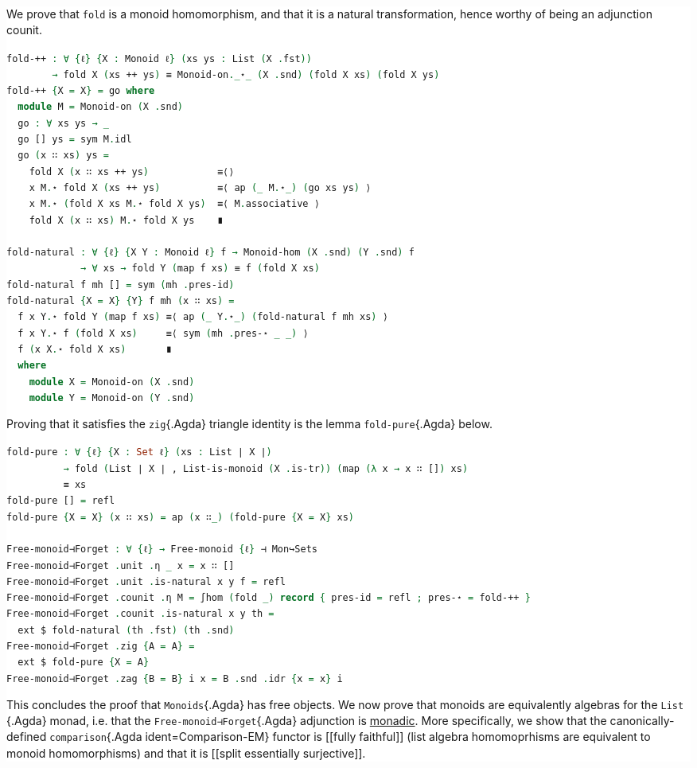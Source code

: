 We prove that `fold` is a monoid homomorphism, and that it is a natural
transformation, hence worthy of being an adjunction counit.

```agda
fold-++ : ∀ {ℓ} {X : Monoid ℓ} (xs ys : List (X .fst))
        → fold X (xs ++ ys) ≡ Monoid-on._⋆_ (X .snd) (fold X xs) (fold X ys)
fold-++ {X = X} = go where
  module M = Monoid-on (X .snd)
  go : ∀ xs ys → _
  go [] ys = sym M.idl
  go (x ∷ xs) ys =
    fold X (x ∷ xs ++ ys)            ≡⟨⟩
    x M.⋆ fold X (xs ++ ys)          ≡⟨ ap (_ M.⋆_) (go xs ys) ⟩
    x M.⋆ (fold X xs M.⋆ fold X ys)  ≡⟨ M.associative ⟩
    fold X (x ∷ xs) M.⋆ fold X ys    ∎

fold-natural : ∀ {ℓ} {X Y : Monoid ℓ} f → Monoid-hom (X .snd) (Y .snd) f
             → ∀ xs → fold Y (map f xs) ≡ f (fold X xs)
fold-natural f mh [] = sym (mh .pres-id)
fold-natural {X = X} {Y} f mh (x ∷ xs) =
  f x Y.⋆ fold Y (map f xs) ≡⟨ ap (_ Y.⋆_) (fold-natural f mh xs) ⟩
  f x Y.⋆ f (fold X xs)     ≡⟨ sym (mh .pres-⋆ _ _) ⟩
  f (x X.⋆ fold X xs)       ∎
  where
    module X = Monoid-on (X .snd)
    module Y = Monoid-on (Y .snd)
```

Proving that it satisfies the `zig`{.Agda} triangle identity is the
lemma `fold-pure`{.Agda} below.

```agda
fold-pure : ∀ {ℓ} {X : Set ℓ} (xs : List ∣ X ∣)
          → fold (List ∣ X ∣ , List-is-monoid (X .is-tr)) (map (λ x → x ∷ []) xs)
          ≡ xs
fold-pure [] = refl
fold-pure {X = X} (x ∷ xs) = ap (x ∷_) (fold-pure {X = X} xs)

Free-monoid⊣Forget : ∀ {ℓ} → Free-monoid {ℓ} ⊣ Mon↪Sets
Free-monoid⊣Forget .unit .η _ x = x ∷ []
Free-monoid⊣Forget .unit .is-natural x y f = refl
Free-monoid⊣Forget .counit .η M = ∫hom (fold _) record { pres-id = refl ; pres-⋆ = fold-++ }
Free-monoid⊣Forget .counit .is-natural x y th =
  ext $ fold-natural (th .fst) (th .snd)
Free-monoid⊣Forget .zig {A = A} =
  ext $ fold-pure {X = A}
Free-monoid⊣Forget .zag {B = B} i x = B .snd .idr {x = x} i
```

This concludes the proof that `Monoids`{.Agda} has free objects. We now
prove that monoids are equivalently algebras for the `List`{.Agda}
monad, i.e. that the `Free-monoid⊣Forget`{.Agda} adjunction is [monadic]. More
specifically, we show that the canonically-defined `comparison`{.Agda
ident=Comparison-EM} functor is [[fully faithful]] (list algebra homomoprhisms
are equivalent to monoid homomorphisms) and that it is [[split
essentially surjective]].


[h-level]: 1Lab.HLevel.html
[monadic]: Cat.Functor.Adjoint.Monadic.html